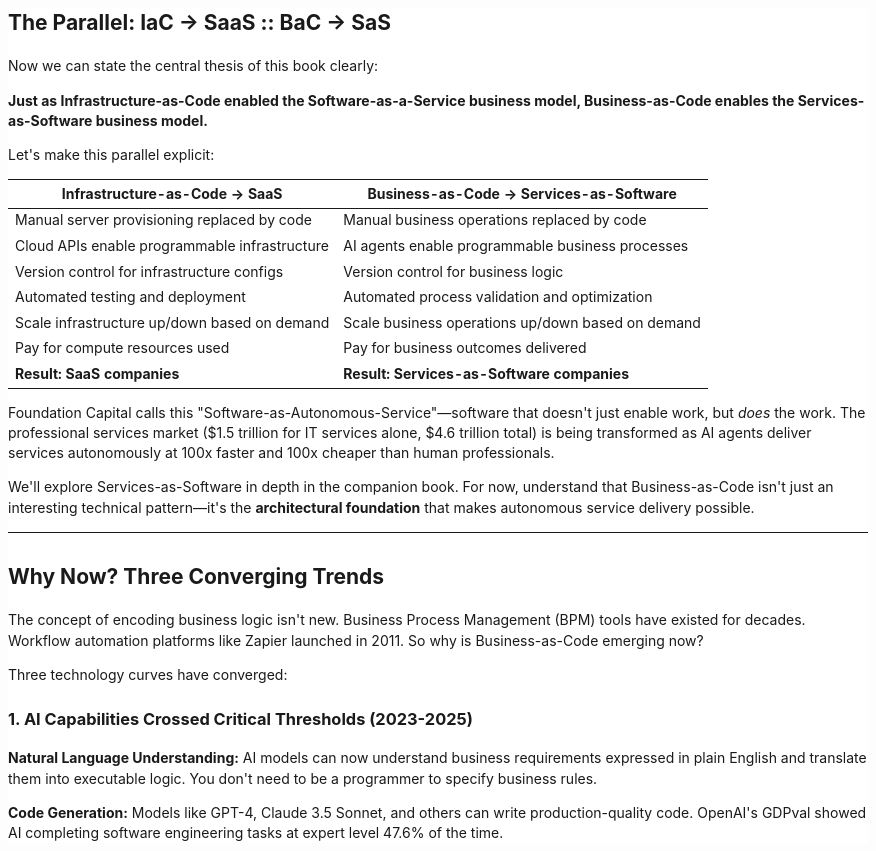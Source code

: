 
## The Parallel: IaC → SaaS :: BaC → SaS

Now we can state the central thesis of this book clearly:

**Just as Infrastructure-as-Code enabled the Software-as-a-Service business model, Business-as-Code enables the Services-as-Software business model.**

Let's make this parallel explicit:

| Infrastructure-as-Code → SaaS | Business-as-Code → Services-as-Software |
|-------------------------------|----------------------------------------|
| Manual server provisioning replaced by code | Manual business operations replaced by code |
| Cloud APIs enable programmable infrastructure | AI agents enable programmable business processes |
| Version control for infrastructure configs | Version control for business logic |
| Automated testing and deployment | Automated process validation and optimization |
| Scale infrastructure up/down based on demand | Scale business operations up/down based on demand |
| Pay for compute resources used | Pay for business outcomes delivered |
| **Result: SaaS companies** | **Result: Services-as-Software companies** |

Foundation Capital calls this "Software-as-Autonomous-Service"—software that doesn't just enable work, but *does* the work. The professional services market ($1.5 trillion for IT services alone, $4.6 trillion total) is being transformed as AI agents deliver services autonomously at 100x faster and 100x cheaper than human professionals.

We'll explore Services-as-Software in depth in the companion book. For now, understand that Business-as-Code isn't just an interesting technical pattern—it's the **architectural foundation** that makes autonomous service delivery possible.

---

## Why Now? Three Converging Trends

The concept of encoding business logic isn't new. Business Process Management (BPM) tools have existed for decades. Workflow automation platforms like Zapier launched in 2011. So why is Business-as-Code emerging now?

Three technology curves have converged:

### 1. AI Capabilities Crossed Critical Thresholds (2023-2025)

**Natural Language Understanding:** AI models can now understand business requirements expressed in plain English and translate them into executable logic. You don't need to be a programmer to specify business rules.

**Code Generation:** Models like GPT-4, Claude 3.5 Sonnet, and others can write production-quality code. OpenAI's GDPval showed AI completing software engineering tasks at expert level 47.6% of the time.
